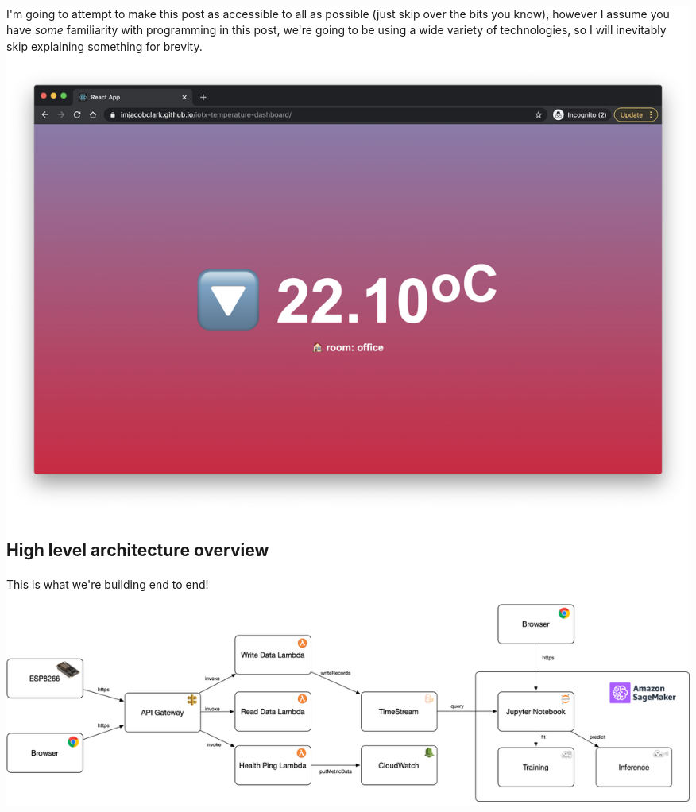 I'm going to attempt to make this post as accessible to all as possible (just skip over the bits you know), however I assume you have _some_ familiarity with programming in this post, we're going to be using a wide variety of technologies, so I will inevitably skip explaining something for brevity.

![A temperature dashboard](/images/serverless-iot-temperature-station/temperature-dashboard.png)

## High level architecture overview

This is what we're building end to end!

![High level architecture overview](/images/serverless-iot-temperature-station/iotx-temperature-dashboard-architecture.png)
